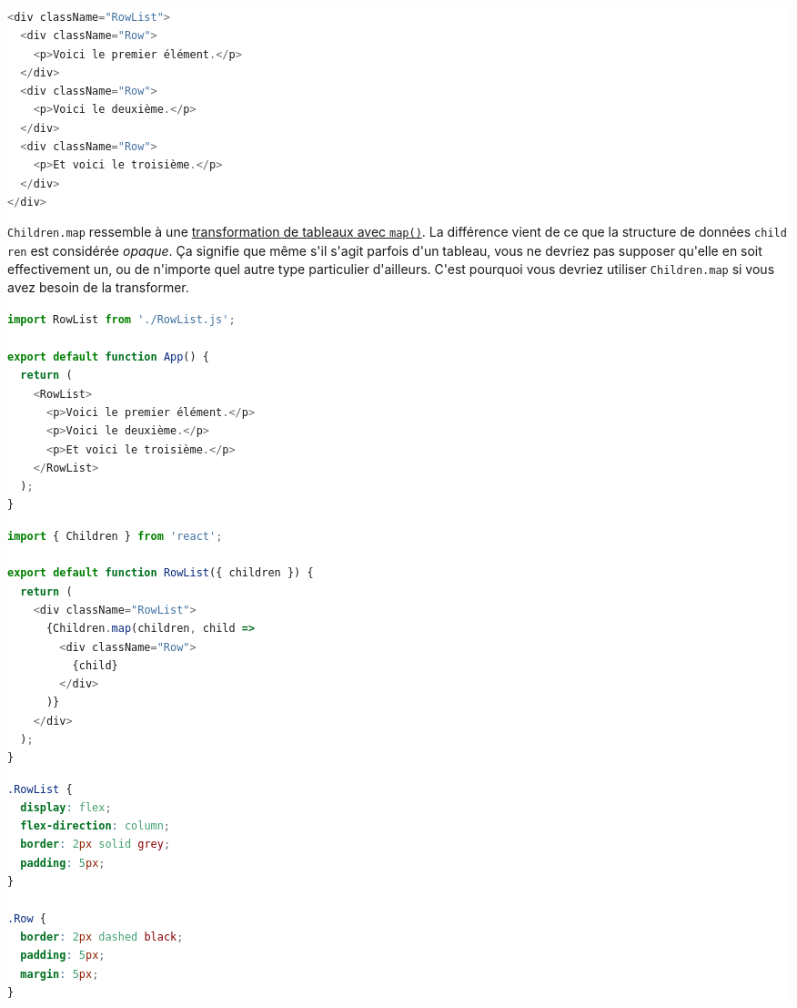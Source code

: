 ```js
<div className="RowList">
  <div className="Row">
    <p>Voici le premier élément.</p>
  </div>
  <div className="Row">
    <p>Voici le deuxième.</p>
  </div>
  <div className="Row">
    <p>Et voici le troisième.</p>
  </div>
</div>
```

`Children.map` ressemble à une [transformation de tableaux avec `map()`](/learn/rendering-lists).  La différence vient de ce que la structure de données `children` est considérée *opaque*.  Ça signifie que même s'il s'agit parfois d'un tableau, vous ne devriez pas supposer qu'elle en soit effectivement un, ou de n'importe quel autre type particulier d'ailleurs.  C'est pourquoi vous devriez utiliser `Children.map` si vous avez besoin de la transformer.

<Sandpack>

```js
import RowList from './RowList.js';

export default function App() {
  return (
    <RowList>
      <p>Voici le premier élément.</p>
      <p>Voici le deuxième.</p>
      <p>Et voici le troisième.</p>
    </RowList>
  );
}
```

```js RowList.js active
import { Children } from 'react';

export default function RowList({ children }) {
  return (
    <div className="RowList">
      {Children.map(children, child =>
        <div className="Row">
          {child}
        </div>
      )}
    </div>
  );
}
```

```css
.RowList {
  display: flex;
  flex-direction: column;
  border: 2px solid grey;
  padding: 5px;
}

.Row {
  border: 2px dashed black;
  padding: 5px;
  margin: 5px;
}
```
